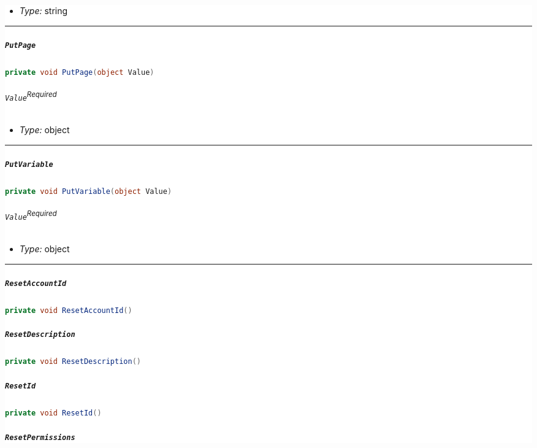 - *Type:* string

---

##### `PutPage` <a name="PutPage" id="@cdktf/provider-newrelic.oneDashboard.OneDashboard.putPage"></a>

```csharp
private void PutPage(object Value)
```

###### `Value`<sup>Required</sup> <a name="Value" id="@cdktf/provider-newrelic.oneDashboard.OneDashboard.putPage.parameter.value"></a>

- *Type:* object

---

##### `PutVariable` <a name="PutVariable" id="@cdktf/provider-newrelic.oneDashboard.OneDashboard.putVariable"></a>

```csharp
private void PutVariable(object Value)
```

###### `Value`<sup>Required</sup> <a name="Value" id="@cdktf/provider-newrelic.oneDashboard.OneDashboard.putVariable.parameter.value"></a>

- *Type:* object

---

##### `ResetAccountId` <a name="ResetAccountId" id="@cdktf/provider-newrelic.oneDashboard.OneDashboard.resetAccountId"></a>

```csharp
private void ResetAccountId()
```

##### `ResetDescription` <a name="ResetDescription" id="@cdktf/provider-newrelic.oneDashboard.OneDashboard.resetDescription"></a>

```csharp
private void ResetDescription()
```

##### `ResetId` <a name="ResetId" id="@cdktf/provider-newrelic.oneDashboard.OneDashboard.resetId"></a>

```csharp
private void ResetId()
```

##### `ResetPermissions` <a name="ResetPermissions" id="@cdktf/provider-newrelic.oneDashboard.OneDashboard.resetPermissions"></a>
